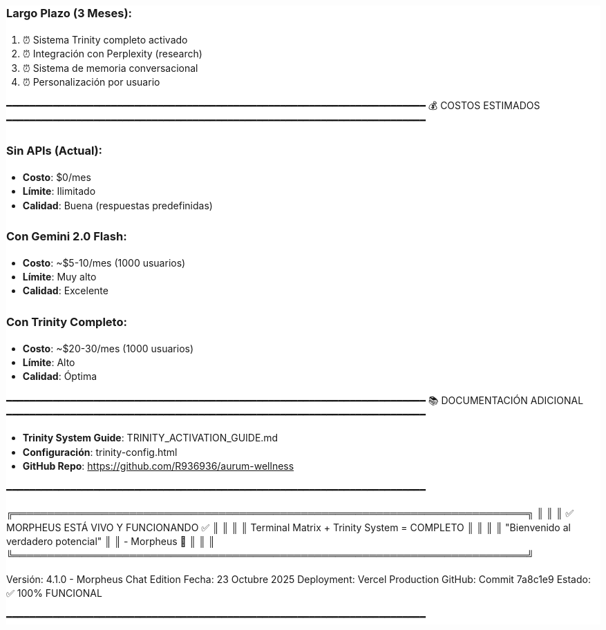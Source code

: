 ### Largo Plazo (3 Meses):
1. ⏰ Sistema Trinity completo activado
2. ⏰ Integración con Perplexity (research)
3. ⏰ Sistema de memoria conversacional
4. ⏰ Personalización por usuario

━━━━━━━━━━━━━━━━━━━━━━━━━━━━━━━━━━━━━━━━━━━━━━━━━━━━━━━━━━━━━━━━━━━━━━━━
💰 COSTOS ESTIMADOS
━━━━━━━━━━━━━━━━━━━━━━━━━━━━━━━━━━━━━━━━━━━━━━━━━━━━━━━━━━━━━━━━━━━━━━━━

### Sin APIs (Actual):
- **Costo**: $0/mes
- **Límite**: Ilimitado
- **Calidad**: Buena (respuestas predefinidas)

### Con Gemini 2.0 Flash:
- **Costo**: ~$5-10/mes (1000 usuarios)
- **Límite**: Muy alto
- **Calidad**: Excelente

### Con Trinity Completo:
- **Costo**: ~$20-30/mes (1000 usuarios)
- **Límite**: Alto
- **Calidad**: Óptima

━━━━━━━━━━━━━━━━━━━━━━━━━━━━━━━━━━━━━━━━━━━━━━━━━━━━━━━━━━━━━━━━━━━━━━━━
📚 DOCUMENTACIÓN ADICIONAL
━━━━━━━━━━━━━━━━━━━━━━━━━━━━━━━━━━━━━━━━━━━━━━━━━━━━━━━━━━━━━━━━━━━━━━━━

- **Trinity System Guide**: TRINITY_ACTIVATION_GUIDE.md
- **Configuración**: trinity-config.html
- **GitHub Repo**: https://github.com/R936936/aurum-wellness

━━━━━━━━━━━━━━━━━━━━━━━━━━━━━━━━━━━━━━━━━━━━━━━━━━━━━━━━━━━━━━━━━━━━━━━━

╔═══════════════════════════════════════════════════════════════════════════╗
║                                                                           ║
║                  ✅ MORPHEUS ESTÁ VIVO Y FUNCIONANDO ✅                  ║
║                                                                           ║
║              Terminal Matrix + Trinity System = COMPLETO                 ║
║                                                                           ║
║                   "Bienvenido al verdadero potencial"                    ║
║                            - Morpheus 💎                                 ║
║                                                                           ║
╚═══════════════════════════════════════════════════════════════════════════╝

Versión: 4.1.0 - Morpheus Chat Edition
Fecha: 23 Octubre 2025
Deployment: Vercel Production
GitHub: Commit 7a8c1e9
Estado: ✅ 100% FUNCIONAL

━━━━━━━━━━━━━━━━━━━━━━━━━━━━━━━━━━━━━━━━━━━━━━━━━━━━━━━━━━━━━━━━━━━━━━━━

